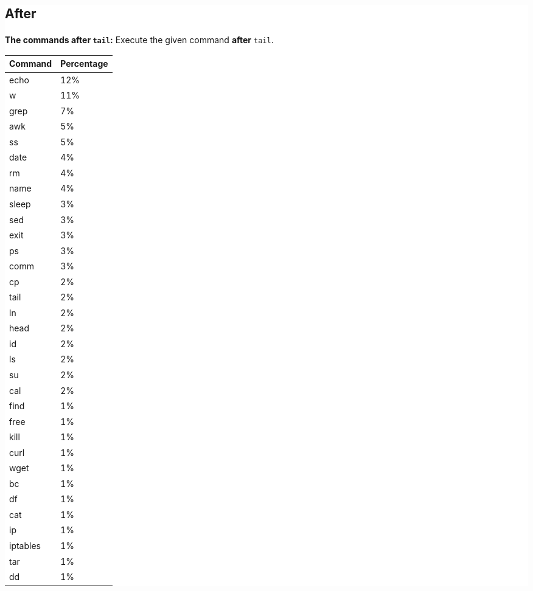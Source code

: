 

## After

__The commands after `tail`:__ Execute the given command __after__ `tail`.

| Command | Percentage | 
|-------|--------|
| echo | 12% |
| w | 11% |
| grep | 7% |
| awk | 5% |
| ss | 5% |
| date | 4% |
| rm | 4% |
| name | 4% |
| sleep | 3% |
| sed | 3% |
| exit | 3% |
| ps | 3% |
| comm | 3% |
| cp | 2% |
| tail | 2% |
| ln | 2% |
| head | 2% |
| id | 2% |
| ls | 2% |
| su | 2% |
| cal | 2% |
| find | 1% |
| free | 1% |
| kill | 1% |
| curl | 1% |
| wget | 1% |
| bc | 1% |
| df | 1% |
| cat | 1% |
| ip | 1% |
| iptables | 1% |
| tar | 1% |
| dd | 1% |
